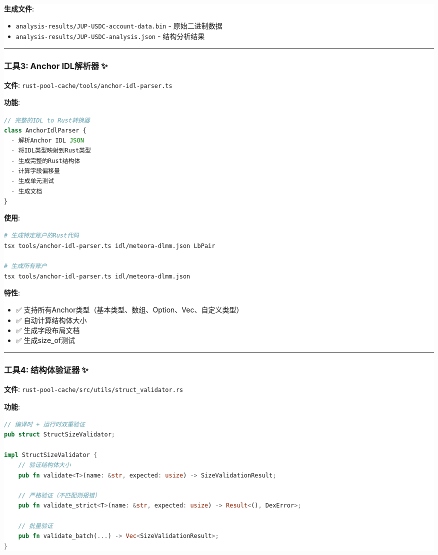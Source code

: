 **生成文件**:
- `analysis-results/JUP-USDC-account-data.bin` - 原始二进制数据
- `analysis-results/JUP-USDC-analysis.json` - 结构分析结果

---

### 工具3: Anchor IDL解析器 ✨

**文件**: `rust-pool-cache/tools/anchor-idl-parser.ts`

**功能**:
```typescript
// 完整的IDL to Rust转换器
class AnchorIdlParser {
  - 解析Anchor IDL JSON
  - 将IDL类型映射到Rust类型
  - 生成完整的Rust结构体
  - 计算字段偏移量
  - 生成单元测试
  - 生成文档
}
```

**使用**:
```bash
# 生成特定账户的Rust代码
tsx tools/anchor-idl-parser.ts idl/meteora-dlmm.json LbPair

# 生成所有账户
tsx tools/anchor-idl-parser.ts idl/meteora-dlmm.json
```

**特性**:
- ✅ 支持所有Anchor类型（基本类型、数组、Option、Vec、自定义类型）
- ✅ 自动计算结构体大小
- ✅ 生成字段布局文档
- ✅ 生成size_of测试

---

### 工具4: 结构体验证器 ✨

**文件**: `rust-pool-cache/src/utils/struct_validator.rs`

**功能**:
```rust
// 编译时 + 运行时双重验证
pub struct StructSizeValidator;

impl StructSizeValidator {
    // 验证结构体大小
    pub fn validate<T>(name: &str, expected: usize) -> SizeValidationResult;
    
    // 严格验证（不匹配则报错）
    pub fn validate_strict<T>(name: &str, expected: usize) -> Result<(), DexError>;
    
    // 批量验证
    pub fn validate_batch(...) -> Vec<SizeValidationResult>;
}
```
